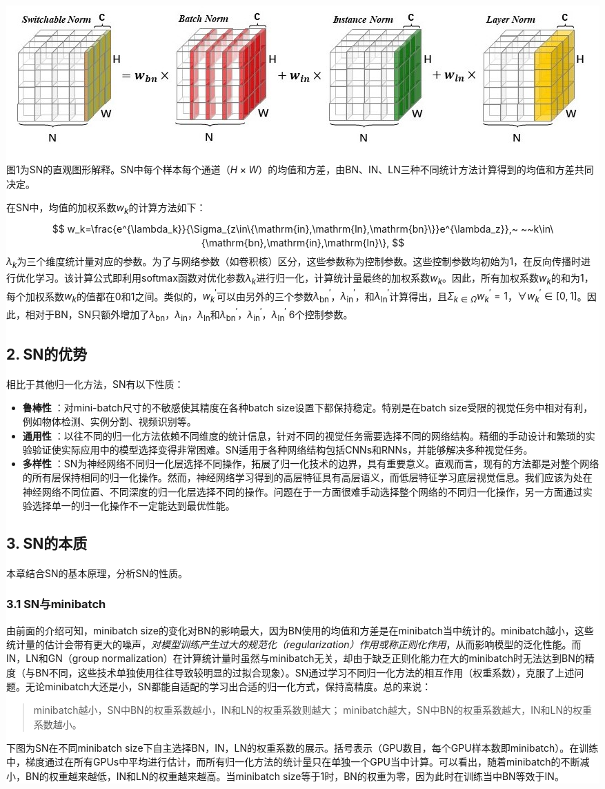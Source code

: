 ![@图1 自适配归一化图形解释| center | 600x0](./1.jpg)

图1为SN的直观图形解释。SN中每个样本每个通道（$H\times W$）的均值和方差，由BN、IN、LN三种不同统计方法计算得到的均值和方差共同决定。

在SN中，均值的加权系数$w_k$的计算方法如下：
$$
w_k=\frac{e^{\lambda_k}}{\Sigma_{z\in\{\mathrm{in},\mathrm{ln},\mathrm{bn}\}}e^{\lambda_z}},~
~~k\in\{\mathrm{bn},\mathrm{in},\mathrm{ln}\},
$$
$λ_k$为三个维度统计量对应的参数。为了与网络参数（如卷积核）区分，这些参数称为控制参数。这些控制参数均初始为1，在反向传播时进行优化学习。该计算公式即利用softmax函数对优化参数$λ_k$进行归一化，计算统计量最终的加权系数$w_k$。因此，所有加权系数$w_k$的和为1，每个加权系数$w_k$的值都在0和1之间。类似的，$w_k^\prime$可以由另外的三个参数$\lambda_\mathrm{bn}^\prime$，$\lambda_\mathrm{in}^\prime$，和$\lambda_\mathrm{ln}^\prime$计算得出，且$\Sigma_{k\in\Omega}w_k^\prime=1$，$\forall w_k^\prime\in[0,1]$。因此，相对于BN，SN只额外增加了$\lambda_\mathrm{bn}$，$\lambda_\mathrm{in}$，$\lambda_\mathrm{ln}$和$\lambda_\mathrm{bn}^\prime$，$\lambda_\mathrm{in}^\prime$，$\lambda_\mathrm{ln}^\prime$ 6个控制参数。

## 2. SN的优势

相比于其他归一化方法，SN有以下性质：

- **鲁棒性** ：对mini-batch尺寸的不敏感使其精度在各种batch size设置下都保持稳定。特别是在batch size受限的视觉任务中相对有利，例如物体检测、实例分割、视频识别等。
- **通用性** ：以往不同的归一化方法依赖不同维度的统计信息，针对不同的视觉任务需要选择不同的网络结构。精细的手动设计和繁琐的实验验证使实际应用中的模型选择变得非常困难。SN适用于各种网络结构包括CNNs和RNNs，并能够解决多种视觉任务。
- **多样性** ：SN为神经网络不同归一化层选择不同操作，拓展了归一化技术的边界，具有重要意义。直观而言，现有的方法都是对整个网络的所有层保持相同的归一化操作。然而，神经网络学习得到的高层特征具有高层语义，而低层特征学习底层视觉信息。我们应该为处在神经网络不同位置、不同深度的归一化层选择不同的操作。问题在于一方面很难手动选择整个网络的不同归一化操作，另一方面通过实验选择单一的归一化操作不一定能达到最优性能。

## 3. SN的本质

本章结合SN的基本原理，分析SN的性质。

### 3.1 SN与minibatch

由前面的介绍可知，minibatch size的变化对BN的影响最大，因为BN使用的均值和方差是在minibatch当中统计的。minibatch越小，这些统计量的估计会带有更大的噪声，*对模型训练产生过大的规范化（regularization）作用或称正则化作用*，从而影响模型的泛化性能。而IN，LN和GN（group normalization）在计算统计量时虽然与minibatch无关，却由于缺乏正则化能力在大的minibatch时无法达到BN的精度（与BN不同，这些技术单独使用往往导致较明显的过拟合现象）。SN通过学习不同归一化方法的相互作用（权重系数），克服了上述问题。无论minibatch大还是小，SN都能自适配的学习出合适的归一化方式，保持高精度。总的来说：

> minibatch越小，SN中BN的权重系数越小，IN和LN的权重系数则越大；
> minibatch越大，SN中BN的权重系数越大，IN和LN的权重系数越小。

下图为SN在不同minibatch size下自主选择BN，IN，LN的权重系数的展示。括号表示（GPU数目，每个GPU样本数即minibatch）。在训练中，梯度通过在所有GPUs中平均进行估计，而所有归一化方法的统计量只在单独一个GPU当中计算。可以看出，随着minibatch的不断减小，BN的权重越来越低，IN和LN的权重越来越高。当minibatch size等于1时，BN的权重为零，因为此时在训练当中BN等效于IN。
